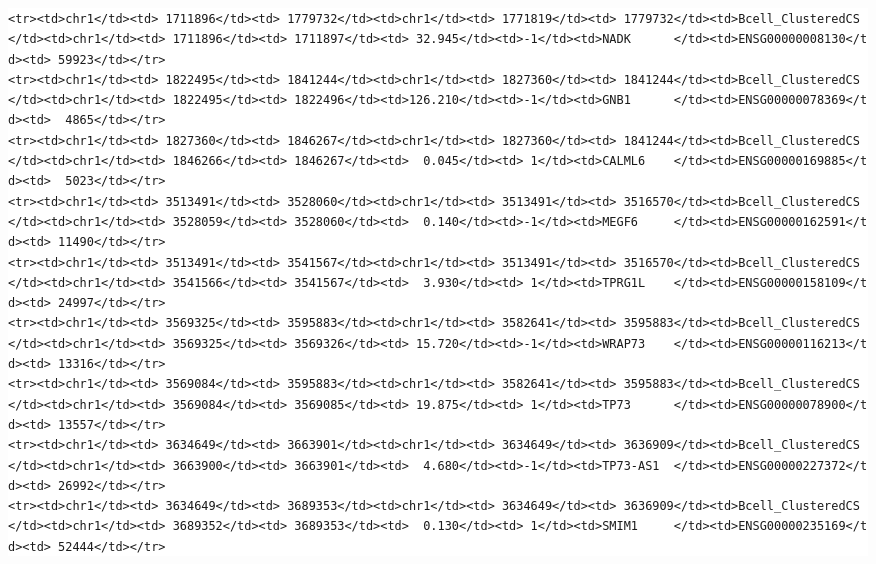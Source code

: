 	<tr><td>chr1</td><td> 1711896</td><td> 1779732</td><td>chr1</td><td> 1771819</td><td> 1779732</td><td>Bcell_ClusteredCS</td><td>chr1</td><td> 1711896</td><td> 1711897</td><td> 32.945</td><td>-1</td><td>NADK      </td><td>ENSG00000008130</td><td> 59923</td></tr>
	<tr><td>chr1</td><td> 1822495</td><td> 1841244</td><td>chr1</td><td> 1827360</td><td> 1841244</td><td>Bcell_ClusteredCS</td><td>chr1</td><td> 1822495</td><td> 1822496</td><td>126.210</td><td>-1</td><td>GNB1      </td><td>ENSG00000078369</td><td>  4865</td></tr>
	<tr><td>chr1</td><td> 1827360</td><td> 1846267</td><td>chr1</td><td> 1827360</td><td> 1841244</td><td>Bcell_ClusteredCS</td><td>chr1</td><td> 1846266</td><td> 1846267</td><td>  0.045</td><td> 1</td><td>CALML6    </td><td>ENSG00000169885</td><td>  5023</td></tr>
	<tr><td>chr1</td><td> 3513491</td><td> 3528060</td><td>chr1</td><td> 3513491</td><td> 3516570</td><td>Bcell_ClusteredCS</td><td>chr1</td><td> 3528059</td><td> 3528060</td><td>  0.140</td><td>-1</td><td>MEGF6     </td><td>ENSG00000162591</td><td> 11490</td></tr>
	<tr><td>chr1</td><td> 3513491</td><td> 3541567</td><td>chr1</td><td> 3513491</td><td> 3516570</td><td>Bcell_ClusteredCS</td><td>chr1</td><td> 3541566</td><td> 3541567</td><td>  3.930</td><td> 1</td><td>TPRG1L    </td><td>ENSG00000158109</td><td> 24997</td></tr>
	<tr><td>chr1</td><td> 3569325</td><td> 3595883</td><td>chr1</td><td> 3582641</td><td> 3595883</td><td>Bcell_ClusteredCS</td><td>chr1</td><td> 3569325</td><td> 3569326</td><td> 15.720</td><td>-1</td><td>WRAP73    </td><td>ENSG00000116213</td><td> 13316</td></tr>
	<tr><td>chr1</td><td> 3569084</td><td> 3595883</td><td>chr1</td><td> 3582641</td><td> 3595883</td><td>Bcell_ClusteredCS</td><td>chr1</td><td> 3569084</td><td> 3569085</td><td> 19.875</td><td> 1</td><td>TP73      </td><td>ENSG00000078900</td><td> 13557</td></tr>
	<tr><td>chr1</td><td> 3634649</td><td> 3663901</td><td>chr1</td><td> 3634649</td><td> 3636909</td><td>Bcell_ClusteredCS</td><td>chr1</td><td> 3663900</td><td> 3663901</td><td>  4.680</td><td>-1</td><td>TP73-AS1  </td><td>ENSG00000227372</td><td> 26992</td></tr>
	<tr><td>chr1</td><td> 3634649</td><td> 3689353</td><td>chr1</td><td> 3634649</td><td> 3636909</td><td>Bcell_ClusteredCS</td><td>chr1</td><td> 3689352</td><td> 3689353</td><td>  0.130</td><td> 1</td><td>SMIM1     </td><td>ENSG00000235169</td><td> 52444</td></tr>
